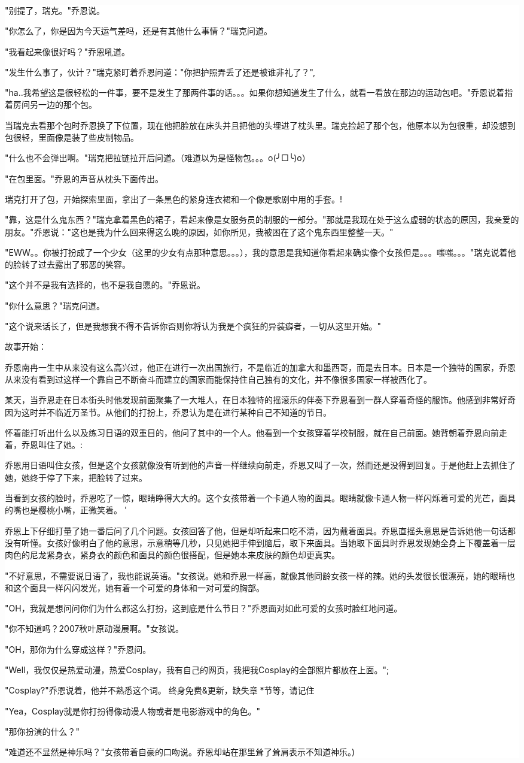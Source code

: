 "别提了，瑞克。"乔恩说。

"你怎么了，你是因为今天运气差吗，还是有其他什么事情？"瑞克问道。

"我看起来像很好吗？"乔恩吼道。

"发生什么事了，伙计？"瑞克紧盯着乔恩问道："你把护照弄丢了还是被谁非礼了？",

"ha..我希望这是很轻松的一件事，要不是发生了那两件事的话。。。如果你想知道发生了什么，就看一看放在那边的运动包吧。"乔恩说着指着房间另一边的那个包。

当瑞克去看那个包时乔恩换了下位置，现在他把脸放在床头并且把他的头埋进了枕头里。瑞克捡起了那个包，他原本以为包很重，却没想到包很轻，里面像是装了些皮制物品。

"什么也不会弹出啊。"瑞克把拉链拉开后问道。（难道以为是怪物包。。。o(╯□╰)o）

"在包里面。"乔恩的声音从枕头下面传出。

瑞克打开了包，开始探索里面，拿出了一条黑色的紧身连衣裙和一个像是歌剧中用的手套。!

"靠，这是什么鬼东西？"瑞克拿着黑色的裙子，看起来像是女服务员的制服的一部分。"那就是我现在处于这么虚弱的状态的原因，我亲爱的朋友。"乔恩说："这也是我为什么回来得这么晚的原因，如你所见，我被困在了这个鬼东西里整整一天。"

"EWW。。你被打扮成了一个少女（这里的少女有点那种意思。。。），我的意思是我知道你看起来确实像个女孩但是。。。嗤嗤。。。"瑞克说着他的脸转了过去露出了邪恶的笑容。

"这个并不是我有选择的，也不是我自愿的。"乔恩说。

"你什么意思？"瑞克问道。

"这个说来话长了，但是我想我不得不告诉你否则你将认为我是个疯狂的异装癖者，一切从这里开始。"

故事开始：

乔恩南冉一生中从来没有这么高兴过，他正在进行一次出国旅行，不是临近的加拿大和墨西哥，而是去日本。日本是一个独特的国家，乔恩从来没有看到过这样一个靠自己不断奋斗而建立的国家而能保持住自己独有的文化，并不像很多国家一样被西化了。

某天，当乔恩走在日本街头时他发现前面聚集了一大堆人，在日本独特的摇滚乐的伴奏下乔恩看到一群人穿着奇怪的服饰。他感到非常好奇因为这时并不临近万圣节。从他们的打扮上，乔恩认为是在进行某种自己不知道的节日。

怀着能打听出什么以及练习日语的双重目的，他问了其中的一个人。他看到一个女孩穿着学校制服，就在自己前面。她背朝着乔恩向前走着，乔恩叫住了她。:

乔恩用日语叫住女孩，但是这个女孩就像没有听到他的声音一样继续向前走，乔恩又叫了一次，然而还是没得到回复。于是他赶上去抓住了她，她终于停了下来，把脸转了过来。

当看到女孩的脸时，乔恩吃了一惊，眼睛睁得大大的。这个女孩带着一个卡通人物的面具。眼睛就像卡通人物一样闪烁着可爱的光芒，面具的嘴也是樱桃小嘴，正微笑着。 '

乔恩上下仔细打量了她一番后问了几个问题。女孩回答了他，但是却听起来口吃不清，因为戴着面具。乔恩直摇头意思是告诉她他一句话都没有听懂。女孩好像明白了他的意思，示意稍等几秒，只见她把手伸到脑后，取下来面具。当她取下面具时乔恩发现她全身上下覆盖着一层肉色的尼龙紧身衣，紧身衣的颜色和面具的颜色很搭配，但是她本来皮肤的颜色却更真实。

"不好意思，不需要说日语了，我也能说英语。"女孩说。她和乔恩一样高，就像其他同龄女孩一样的辣。她的头发很长很漂亮，她的眼睛也和这个面具一样闪闪发光，她有着一个可爱的身体和一对可爱的胸部。

"OH，我就是想问问你们为什么都这么打扮，这到底是什么节日？"乔恩面对如此可爱的女孩时脸红地问道。

"你不知道吗？2007秋叶原动漫展啊。"女孩说。

"OH，那你为什么穿成这样？"乔恩问。

"Well，我仅仅是热爱动漫，热爱Cosplay，我有自己的网页，我把我Cosplay的全部照片都放在上面。";

"Cosplay?"乔恩说着，他并不熟悉这个词。
终身免费&更新，缺失章 *节等，请记住

"Yea，Cosplay就是你打扮得像动漫人物或者是电影游戏中的角色。"

"那你扮演的什么？"

"难道还不显然是神乐吗？"女孩带着自豪的口吻说。乔恩却站在那里耸了耸肩表示不知道神乐。)
